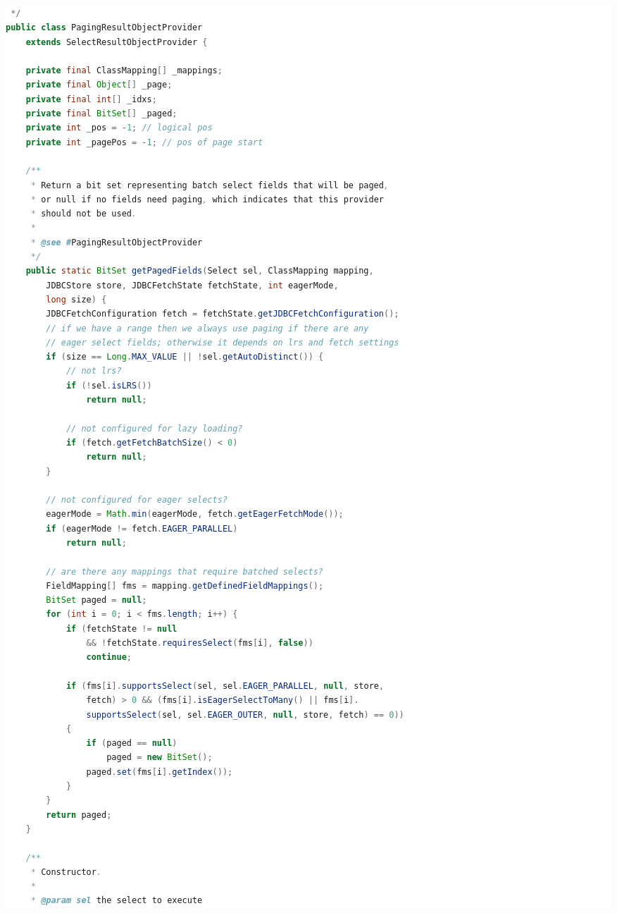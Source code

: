 ```java
 */
public class PagingResultObjectProvider
    extends SelectResultObjectProvider {

    private final ClassMapping[] _mappings;
    private final Object[] _page;
    private final int[] _idxs;
    private final BitSet[] _paged;
    private int _pos = -1; // logical pos
    private int _pagePos = -1; // pos of page start

    /**
     * Return a bit set representing batch select fields that will be paged,
     * or null if no fields need paging, which indicates that this provider
     * should not be used.
     *
     * @see #PagingResultObjectProvider
     */
    public static BitSet getPagedFields(Select sel, ClassMapping mapping,
        JDBCStore store, JDBCFetchState fetchState, int eagerMode,
        long size) {
        JDBCFetchConfiguration fetch = fetchState.getJDBCFetchConfiguration();
        // if we have a range then we always use paging if there are any
        // eager select fields; otherwise it depends on lrs and fetch settings
        if (size == Long.MAX_VALUE || !sel.getAutoDistinct()) {
            // not lrs?
            if (!sel.isLRS())
                return null;

            // not configured for lazy loading?
            if (fetch.getFetchBatchSize() < 0)
                return null;
        }

        // not configured for eager selects?
        eagerMode = Math.min(eagerMode, fetch.getEagerFetchMode());
        if (eagerMode != fetch.EAGER_PARALLEL)
            return null;

        // are there any mappings that require batched selects?
        FieldMapping[] fms = mapping.getDefinedFieldMappings();
        BitSet paged = null;
        for (int i = 0; i < fms.length; i++) {
            if (fetchState != null
                && !fetchState.requiresSelect(fms[i], false))
                continue;

            if (fms[i].supportsSelect(sel, sel.EAGER_PARALLEL, null, store,
                fetch) > 0 && (fms[i].isEagerSelectToMany() || fms[i].
                supportsSelect(sel, sel.EAGER_OUTER, null, store, fetch) == 0))
            {
                if (paged == null)
                    paged = new BitSet();
                paged.set(fms[i].getIndex());
            }
        }
        return paged;
    }

    /**
     * Constructor.
     *
     * @param sel the select to execute
```